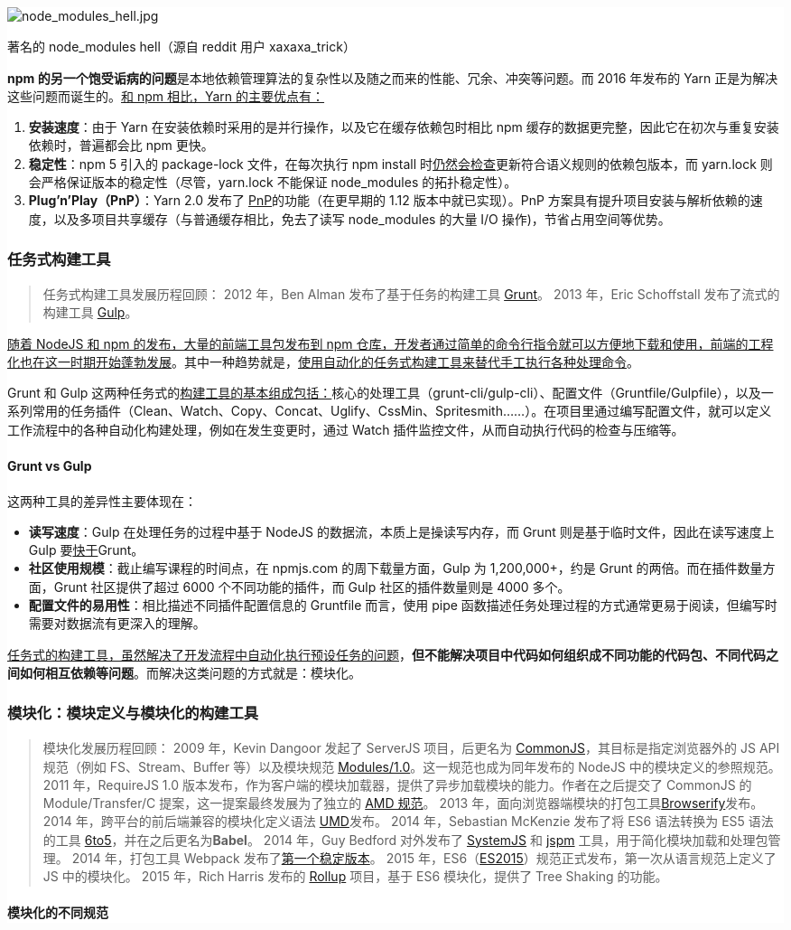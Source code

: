 ![node_modules_hell.jpg](https://learn.lianglianglee.com/%e4%b8%93%e6%a0%8f/%e5%89%8d%e7%ab%af%e5%b7%a5%e7%a8%8b%e5%8c%96%e7%b2%be%e8%ae%b2-%e5%ae%8c/assets/CgqCHl9V58mAJ1qqAACUaxrD3X4489.jpg)

著名的 node_modules hell（源自 reddit 用户 xaxaxa_trick）

**npm 的另一个饱受诟病的问题**是本地依赖管理算法的复杂性以及随之而来的性能、冗余、冲突等问题。而 2016 年发布的 Yarn 正是为解决这些问题而诞生的。<u>和 npm 相比，Yarn 的主要优点有：</u>

1. **安装速度**：由于 Yarn 在安装依赖时采用的是并行操作，以及它在缓存依赖包时相比 npm 缓存的数据更完整，因此它在初次与重复安装依赖时，普遍都会比 npm 更快。
2. **稳定性**：npm 5 引入的 package-lock 文件，在每次执行 npm install 时[仍然会检查](https://stackoverflow.com/questions/45022048/why-does-npm-install-rewrite-package-lock-json)更新符合语义规则的依赖包版本，而 yarn.lock 则会严格保证版本的稳定性（尽管，yarn.lock 不能保证 node_modules 的拓扑稳定性）。
3. **Plug’n’Play（PnP）**：Yarn 2.0 发布了 [PnP](https://github.com/yarnpkg/rfcs/pull/101)的功能（在更早期的 1.12 版本中就已实现）。PnP 方案具有提升项目安装与解析依赖的速度，以及多项目共享缓存（与普通缓存相比，免去了读写 node_modules 的大量 I/O 操作)，节省占用空间等优势。

### 任务式构建工具

> 任务式构建工具发展历程回顾： 2012 年，Ben Alman 发布了基于任务的构建工具 [Grunt](https://bocoup.com/blog/introducing-grunt)。 2013 年，Eric Schoffstall 发布了流式的构建工具 [Gulp](https://gulpjs.com/)。

<u>随着 NodeJS 和 npm 的发布，大量的前端工具包发布到 npm 仓库，开发者通过简单的命令行指令就可以方便地下载和使用，前端的工程化也在这一时期开始蓬勃发展</u>。其中一种趋势就是，<u>使用自动化的任务式构建工具来替代手工执行各种处理命令</u>。

Grunt 和 Gulp 这两种任务式的<u>构建工具的基本组成包括：</u>核心的处理工具（grunt-cli/gulp-cli）、配置文件（Gruntfile/Gulpfile），以及一系列常用的任务插件（Clean、Watch、Copy、Concat、Uglify、CssMin、Spritesmith……）。在项目里通过编写配置文件，就可以定义工作流程中的各种自动化构建处理，例如在发生变更时，通过 Watch 插件监控文件，从而自动执行代码的检查与压缩等。

#### Grunt vs Gulp

这两种工具的差异性主要体现在：

- **读写速度**：Gulp 在处理任务的过程中基于 NodeJS 的数据流，本质上是操读写内存，而 Grunt 则是基于临时文件，因此在读写速度上 Gulp 要[快于](http://tech.tmw.co.uk/2014/01/speedtesting-gulp-and-grunt/)Grunt。
- **社区使用规模**：截止编写课程的时间点，在 npmjs.com 的周下载量方面，Gulp 为 1,200,000+，约是 Grunt 的两倍。而在插件数量方面，Grunt 社区提供了超过 6000 个不同功能的插件，而 Gulp 社区的插件数量则是 4000 多个。
- **配置文件的易用性**：相比描述不同插件配置信息的 Gruntfile 而言，使用 pipe 函数描述任务处理过程的方式通常更易于阅读，但编写时需要对数据流有更深入的理解。

<u>任务式的构建工具，虽然解决了开发流程中自动化执行预设任务的问题</u>，**但不能解决项目中代码如何组织成不同功能的代码包、不同代码之间如何相互依赖等问题**。而解决这类问题的方式就是：模块化。

### 模块化：模块定义与模块化的构建工具

> 模块化发展历程回顾： 2009 年，Kevin Dangoor 发起了 ServerJS 项目，后更名为 [CommonJS](https://en.wikipedia.org/wiki/CommonJS)，其目标是指定浏览器外的 JS API 规范（例如 FS、Stream、Buffer 等）以及模块规范 [Modules/1.0](http://wiki.commonjs.org/wiki/Modules/1.0)。这一规范也成为同年发布的 NodeJS 中的模块定义的参照规范。 2011 年，RequireJS 1.0 版本发布，作为客户端的模块加载器，提供了异步加载模块的能力。作者在之后提交了 CommonJS 的 Module/Transfer/C 提案，这一提案最终发展为了独立的 [AMD 规范](https://github.com/amdjs/amdjs-api/blob/master/AMD.md)。 2013 年，面向浏览器端模块的打包工具[Browserify](http://browserify.org/)发布。 2014 年，跨平台的前后端兼容的模块化定义语法 [UMD](https://github.com/umdjs/umd)发布。 2014 年，Sebastian McKenzie 发布了将 ES6 语法转换为 ES5 语法的工具 [6to5](https://babeljs.io/blog/2015/03/31/5.0.0)，并在之后更名为**Babel**。 2014 年，Guy Bedford 对外发布了 [SystemJS](https://github.com/systemjs/systemjs) 和 [jspm](https://github.com/jspm) 工具，用于简化模块加载和处理包管理。 2014 年，打包工具 Webpack 发布了[第一个稳定版本](https://github.com/webpack/webpack/tags?after=v1.0.1)。 2015 年，ES6（[ES2015](http://www.ecma-international.org/ecma-262/6.0/)）规范正式发布，第一次从语言规范上定义了 JS 中的模块化。 2015 年，Rich Harris 发布的 [Rollup](https://rollupjs.org/guide/en/) 项目，基于 ES6 模块化，提供了 Tree Shaking 的功能。

#### 模块化的不同规范
